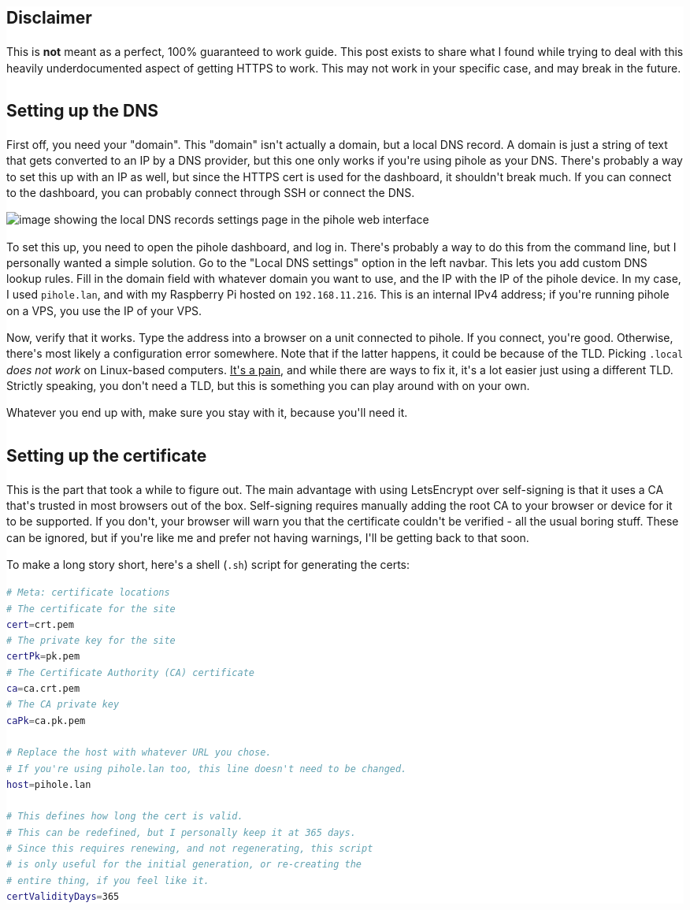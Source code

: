 ## Disclaimer

This is **not** meant as a perfect, 100% guaranteed to work guide. This post exists to share what I found while trying to deal with this heavily underdocumented aspect of getting HTTPS to work. This may not work in your specific case, and may break in the future.

## Setting up the DNS

First off, you need your "domain". This "domain" isn't actually a domain, but a local DNS record. A domain is just a string of text that gets converted to an IP by a DNS provider, but this one only works if you're using pihole as your DNS. There's probably a way to set this up with an IP as well, but since the HTTPS cert is used for the dashboard, it shouldn't break much. If you can connect to the dashboard, you can probably connect through SSH or connect the DNS.

![image showing the local DNS records settings page in the pihole web interface](/img/pihole-local-dns-records.png)

To set this up, you need to open the pihole dashboard, and log in. There's probably a way to do this from the command line, but I personally wanted a simple solution. Go to the "Local DNS settings" option in the left navbar. This lets you add custom DNS lookup rules. Fill in the domain field with whatever domain you want to use, and the IP with the IP of the pihole device. In my case, I used `pihole.lan`, and with my Raspberry Pi hosted on `192.168.11.216`. This is an internal IPv4 address; if you're running pihole on a VPS, you use the IP of your VPS.

Now, verify that it works. Type the address into a browser on a unit connected to pihole. If you connect, you're good. Otherwise, there's most likely a configuration error somewhere. Note that if the latter happens, it could be because of the TLD. Picking `.local` _does not work_ on Linux-based computers. [It's a pain](https://unix.stackexchange.com/a/457525/398922), and while there are ways to fix it, it's a lot easier just using a different TLD. Strictly speaking, you don't need a TLD, but this is something you can play around with on your own.

Whatever you end up with, make sure you stay with it, because you'll need it.

## Setting up the certificate

This is the part that took a while to figure out. The main advantage with using LetsEncrypt over self-signing is that it uses a CA that's trusted in most browsers out of the box. Self-signing requires manually adding the root CA to your browser or device for it to be supported. If you don't, your browser will warn you that the certificate couldn't be verified - all the usual boring stuff. These can be ignored, but if you're like me and prefer not having warnings, I'll be getting back to that soon.

To make a long story short, here's a shell (`.sh`) script for generating the certs:

```bash
# Meta: certificate locations
# The certificate for the site
cert=crt.pem
# The private key for the site
certPk=pk.pem
# The Certificate Authority (CA) certificate
ca=ca.crt.pem
# The CA private key
caPk=ca.pk.pem

# Replace the host with whatever URL you chose.
# If you're using pihole.lan too, this line doesn't need to be changed.
host=pihole.lan

# This defines how long the cert is valid.
# This can be redefined, but I personally keep it at 365 days.
# Since this requires renewing, and not regenerating, this script
# is only useful for the initial generation, or re-creating the
# entire thing, if you feel like it.
certValidityDays=365

```